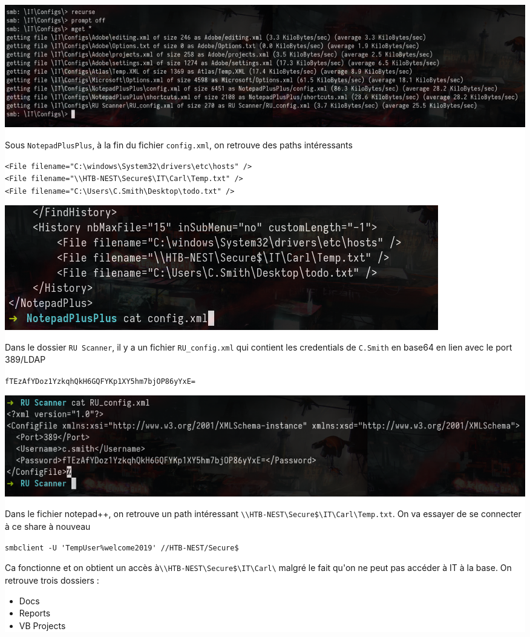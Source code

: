 ![](img/445-grab-recurse.png)

Sous `NotepadPlusPlus`, à la fin du fichier `config.xml`, on retrouve des paths intéressants

```
<File filename="C:\windows\System32\drivers\etc\hosts" />
<File filename="\\HTB-NEST\Secure$\IT\Carl\Temp.txt" />
<File filename="C:\Users\C.Smith\Desktop\todo.txt" />
```

![](img/audit-np++.png)

Dans le dossier `RU Scanner`, il y a un fichier `RU_config.xml` qui contient les credentials de `C.Smith` en base64 en lien avec le port 389/LDAP

`fTEzAfYDoz1YzkqhQkH6GQFYKp1XY5hm7bjOP86yYxE=`

![](img/audit-ru_scanner.png)

Dans le fichier notepad++, on retrouve un path intéressant `\\HTB-NEST\Secure$\IT\Carl\Temp.txt`. On va essayer de se connecter à ce share à nouveau

`smbclient -U 'TempUser%welcome2019' //HTB-NEST/Secure$`

Ca fonctionne et on obtient un accès à`\\HTB-NEST\Secure$\IT\Carl\` malgré le fait qu'on ne peut pas accéder à IT à la base. On retrouve trois dossiers :
- Docs
- Reports
- VB Projects
